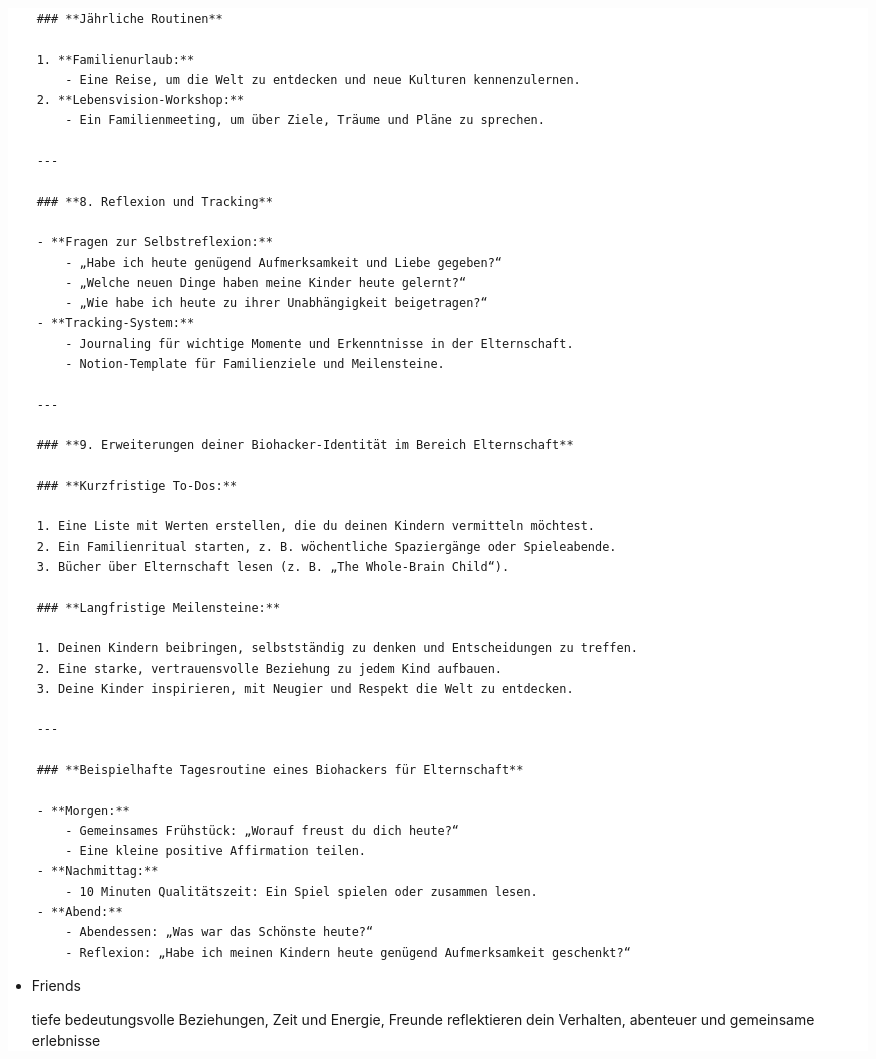         ### **Jährliche Routinen**
        
        1. **Familienurlaub:**
            - Eine Reise, um die Welt zu entdecken und neue Kulturen kennenzulernen.
        2. **Lebensvision-Workshop:**
            - Ein Familienmeeting, um über Ziele, Träume und Pläne zu sprechen.
        
        ---
        
        ### **8. Reflexion und Tracking**
        
        - **Fragen zur Selbstreflexion:**
            - „Habe ich heute genügend Aufmerksamkeit und Liebe gegeben?“
            - „Welche neuen Dinge haben meine Kinder heute gelernt?“
            - „Wie habe ich heute zu ihrer Unabhängigkeit beigetragen?“
        - **Tracking-System:**
            - Journaling für wichtige Momente und Erkenntnisse in der Elternschaft.
            - Notion-Template für Familienziele und Meilensteine.
        
        ---
        
        ### **9. Erweiterungen deiner Biohacker-Identität im Bereich Elternschaft**
        
        ### **Kurzfristige To-Dos:**
        
        1. Eine Liste mit Werten erstellen, die du deinen Kindern vermitteln möchtest.
        2. Ein Familienritual starten, z. B. wöchentliche Spaziergänge oder Spieleabende.
        3. Bücher über Elternschaft lesen (z. B. „The Whole-Brain Child“).
        
        ### **Langfristige Meilensteine:**
        
        1. Deinen Kindern beibringen, selbstständig zu denken und Entscheidungen zu treffen.
        2. Eine starke, vertrauensvolle Beziehung zu jedem Kind aufbauen.
        3. Deine Kinder inspirieren, mit Neugier und Respekt die Welt zu entdecken.
        
        ---
        
        ### **Beispielhafte Tagesroutine eines Biohackers für Elternschaft**
        
        - **Morgen:**
            - Gemeinsames Frühstück: „Worauf freust du dich heute?“
            - Eine kleine positive Affirmation teilen.
        - **Nachmittag:**
            - 10 Minuten Qualitätszeit: Ein Spiel spielen oder zusammen lesen.
        - **Abend:**
            - Abendessen: „Was war das Schönste heute?“
            - Reflexion: „Habe ich meinen Kindern heute genügend Aufmerksamkeit geschenkt?“
- Friends
    
    tiefe bedeutungsvolle Beziehungen, Zeit und Energie, Freunde reflektieren dein Verhalten, abenteuer und gemeinsame erlebnisse
    